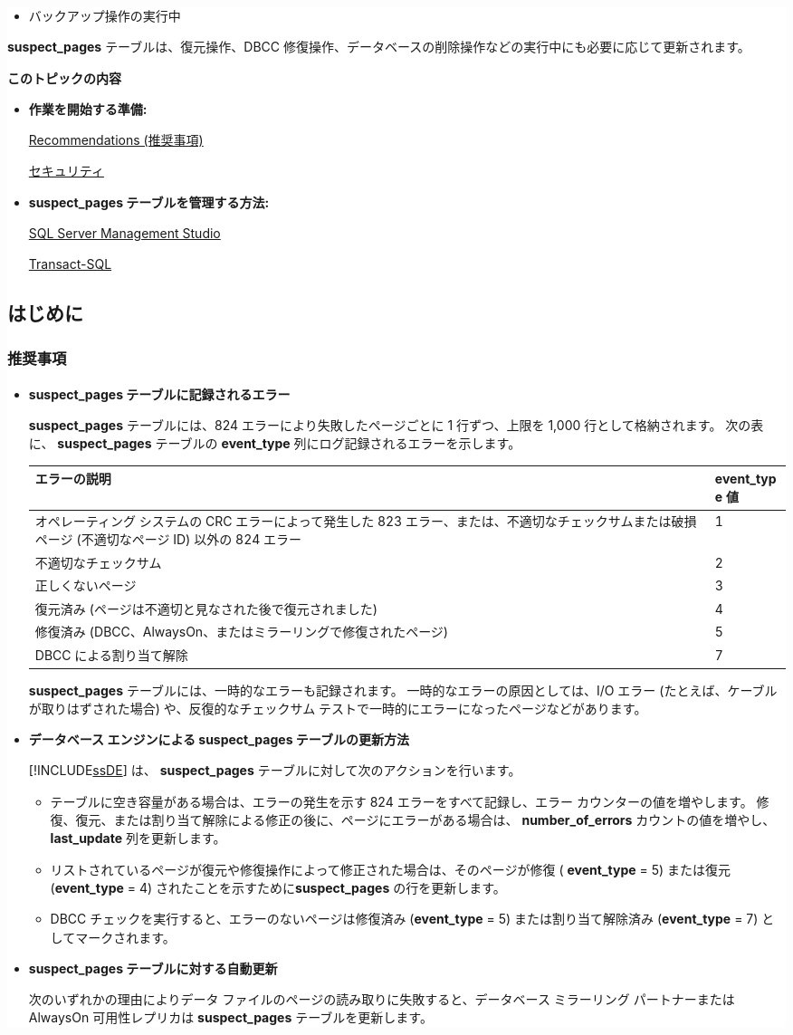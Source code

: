 -   バックアップ操作の実行中  
  
 **suspect_pages** テーブルは、復元操作、DBCC 修復操作、データベースの削除操作などの実行中にも必要に応じて更新されます。  
  
 **このトピックの内容**  
  
-   **作業を開始する準備:**  
  
     [Recommendations (推奨事項)](#Recommendations)  
  
     [セキュリティ](#Security)  
  
-   **suspect_pages テーブルを管理する方法:**  
  
     [SQL Server Management Studio](#SSMSProcedure)  
  
     [Transact-SQL](#TsqlProcedure)  
  
##  <a name="BeforeYouBegin"></a> はじめに  
  
###  <a name="Recommendations"></a> 推奨事項  
  
-   **suspect_pages テーブルに記録されるエラー**  
  
     **suspect_pages** テーブルには、824 エラーにより失敗したページごとに 1 行ずつ、上限を 1,000 行として格納されます。 次の表に、 **suspect_pages** テーブルの **event_type** 列にログ記録されるエラーを示します。  
  
    |エラーの説明|**event_type** 値|  
    |-----------------------|---------------------------|  
    |オペレーティング システムの CRC エラーによって発生した 823 エラー、または、不適切なチェックサムまたは破損ページ (不適切なページ ID) 以外の 824 エラー|1|  
    |不適切なチェックサム|2|  
    |正しくないページ|3|  
    |復元済み (ページは不適切と見なされた後で復元されました)|4|  
    |修復済み (DBCC、AlwaysOn、またはミラーリングで修復されたページ)|5|  
    |DBCC による割り当て解除|7|  
  
     **suspect_pages** テーブルには、一時的なエラーも記録されます。 一時的なエラーの原因としては、I/O エラー (たとえば、ケーブルが取りはずされた場合) や、反復的なチェックサム テストで一時的にエラーになったページなどがあります。  
  
-   **データベース エンジンによる suspect_pages テーブルの更新方法**  
  
     [!INCLUDE[ssDE](../../includes/ssde-md.md)] は、 **suspect_pages** テーブルに対して次のアクションを行います。  
  
    -   テーブルに空き容量がある場合は、エラーの発生を示す 824 エラーをすべて記録し、エラー カウンターの値を増やします。 修復、復元、または割り当て解除による修正の後に、ページにエラーがある場合は、 **number_of_errors** カウントの値を増やし、 **last_update** 列を更新します。  
  
    -   リストされているページが復元や修復操作によって修正された場合は、そのページが修復 ( **event_type** = 5) または復元 (**event_type** = 4) されたことを示すために**suspect_pages** の行を更新します。  
  
    -   DBCC チェックを実行すると、エラーのないページは修復済み (**event_type** = 5) または割り当て解除済み (**event_type** = 7) としてマークされます。  
  
-   **suspect_pages テーブルに対する自動更新**  
  
     次のいずれかの理由によりデータ ファイルのページの読み取りに失敗すると、データベース ミラーリング パートナーまたは AlwaysOn 可用性レプリカは **suspect_pages** テーブルを更新します。  
  